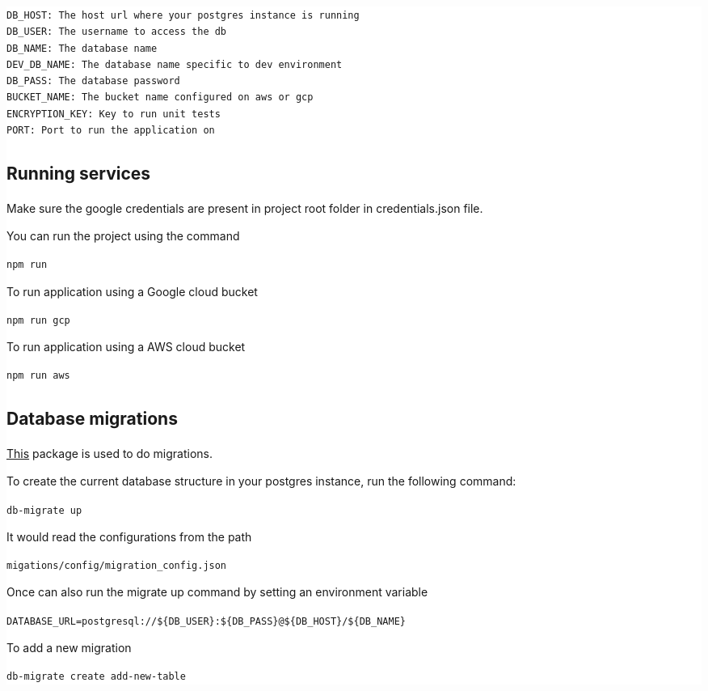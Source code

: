 ```
DB_HOST: The host url where your postgres instance is running
DB_USER: The username to access the db
DB_NAME: The database name
DEV_DB_NAME: The database name specific to dev environment
DB_PASS: The database password
BUCKET_NAME: The bucket name configured on aws or gcp
ENCRYPTION_KEY: Key to run unit tests
PORT: Port to run the application on
```
        

## Running services

Make sure the google credentials are present in project root folder in credentials.json file.

You can run the project using the command

```
npm run
```

To run application using a Google cloud bucket

```
npm run gcp
```

To run application using a AWS cloud bucket

```
npm run aws
```

## Database migrations

[This](https://www.npmjs.com/package/db-migrate) package is used to do migrations.

To create the current database structure in your postgres instance, run the following command:

```
db-migrate up
```

It would read the configurations from the path

```
migations/config/migration_config.json
```

Once can also run the migrate up command by setting an environment variable

```
DATABASE_URL=postgresql://${DB_USER}:${DB_PASS}@${DB_HOST}/${DB_NAME}
```

To add a new migration 

```
db-migrate create add-new-table
```
